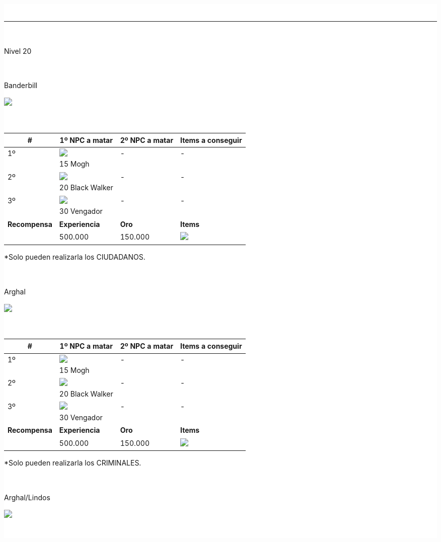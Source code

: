 <br/>

* * *

<br/>

Nivel 20

<br/>

Banderbill

![](images/quest/banderbill.png)

<br/>

| #   | 1º NPC a matar | 2º NPC a matar | Items a conseguir |
| --- | --- | --- | --- |
| 1º  | ![](images/criaturas_hostiles/6543.bmp)  <br>15 Mogh | -   | -   |
| 2º  | ![](images/criaturas_hostiles/tirano.png)  <br>20 Black Walker | -   | -   |
| 3º  | ![](images/criaturas_hostiles/6564.bmp)  <br>30 Vengador | -   | -   |
| **Recompensa** | **Experiencia** | **Oro** | **Items** |
|     | 500.000 | 150.000 | ![](images/cofre/236.bmp) |

*Solo pueden realizarla los CIUDADANOS.

<br/>

 Arghal

 ![](images/quest/arghal.png)

<br/>

| #   | 1º NPC a matar | 2º NPC a matar | Items a conseguir |
| --- | --- | --- | --- |
| 1º  | ![](images/criaturas_hostiles/6543.bmp)  <br>15 Mogh | -   | -   |
| 2º  | ![](images/criaturas_hostiles/tirano.png)  <br>20 Black Walker | -   | -   |
| 3º  | ![](images/criaturas_hostiles/6564.bmp)  <br>30 Vengador | -   | -   |
| **Recompensa** | **Experiencia** | **Oro** | **Items** |
|     | 500.000 | 150.000 | ![](images/cofre/236.bmp) |

*Solo pueden realizarla los CRIMINALES.

<br/>

Arghal/Lindos

![](images/questf/arghal1.png)

<br/>

